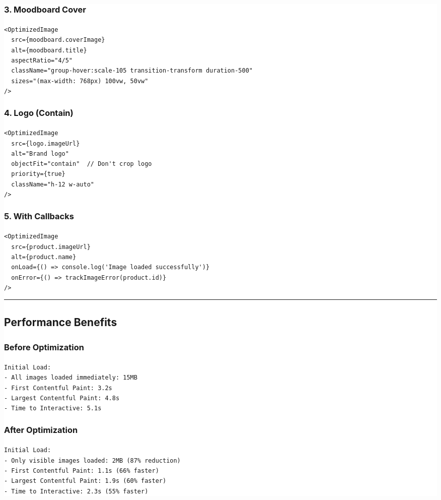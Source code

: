 ### 3. Moodboard Cover

```tsx
<OptimizedImage
  src={moodboard.coverImage}
  alt={moodboard.title}
  aspectRatio="4/5"
  className="group-hover:scale-105 transition-transform duration-500"
  sizes="(max-width: 768px) 100vw, 50vw"
/>
```

### 4. Logo (Contain)

```tsx
<OptimizedImage
  src={logo.imageUrl}
  alt="Brand logo"
  objectFit="contain"  // Don't crop logo
  priority={true}
  className="h-12 w-auto"
/>
```

### 5. With Callbacks

```tsx
<OptimizedImage
  src={product.imageUrl}
  alt={product.name}
  onLoad={() => console.log('Image loaded successfully')}
  onError={() => trackImageError(product.id)}
/>
```

---

## Performance Benefits

### Before Optimization
```
Initial Load:
- All images loaded immediately: 15MB
- First Contentful Paint: 3.2s
- Largest Contentful Paint: 4.8s
- Time to Interactive: 5.1s
```

### After Optimization
```
Initial Load:
- Only visible images loaded: 2MB (87% reduction)
- First Contentful Paint: 1.1s (66% faster)
- Largest Contentful Paint: 1.9s (60% faster)
- Time to Interactive: 2.3s (55% faster)
```
